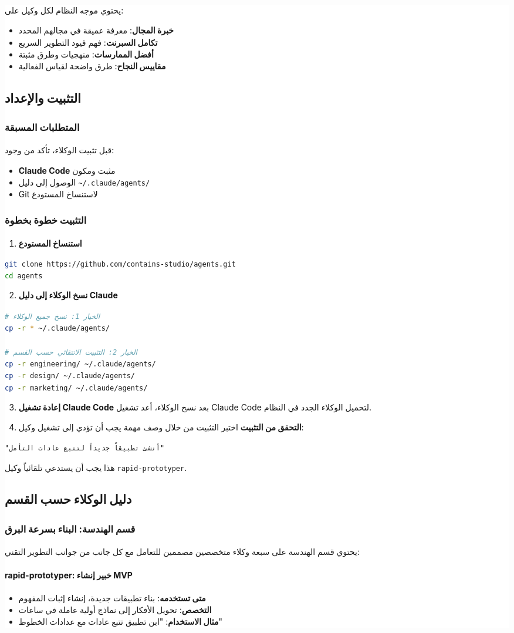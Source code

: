يحتوي موجه النظام لكل وكيل على:
- **خبرة المجال**: معرفة عميقة في مجالهم المحدد
- **تكامل السبرنت**: فهم قيود التطوير السريع
- **أفضل الممارسات**: منهجيات وطرق مثبتة
- **مقاييس النجاح**: طرق واضحة لقياس الفعالية

## التثبيت والإعداد

### المتطلبات المسبقة

قبل تثبيت الوكلاء، تأكد من وجود:
- **Claude Code** مثبت ومكون
- الوصول إلى دليل `~/.claude/agents/`
- Git لاستنساخ المستودع

### التثبيت خطوة بخطوة

1. **استنساخ المستودع**
```bash
git clone https://github.com/contains-studio/agents.git
cd agents
```

2. **نسخ الوكلاء إلى دليل Claude**
```bash
# الخيار 1: نسخ جميع الوكلاء
cp -r * ~/.claude/agents/

# الخيار 2: التثبيت الانتقائي حسب القسم
cp -r engineering/ ~/.claude/agents/
cp -r design/ ~/.claude/agents/
cp -r marketing/ ~/.claude/agents/
```

3. **إعادة تشغيل Claude Code**
بعد نسخ الوكلاء، أعد تشغيل Claude Code لتحميل الوكلاء الجدد في النظام.

4. **التحقق من التثبيت**
اختبر التثبيت من خلال وصف مهمة يجب أن تؤدي إلى تشغيل وكيل:
```
"أنشئ تطبيقاً جديداً لتتبع عادات التأمل"
```
هذا يجب أن يستدعي تلقائياً وكيل `rapid-prototyper`.

## دليل الوكلاء حسب القسم

### قسم الهندسة: البناء بسرعة البرق

يحتوي قسم الهندسة على سبعة وكلاء متخصصين مصممين للتعامل مع كل جانب من جوانب التطوير التقني:

#### **rapid-prototyper**: خبير إنشاء MVP
- **متى تستخدمه**: بناء تطبيقات جديدة، إنشاء إثبات المفهوم
- **التخصص**: تحويل الأفكار إلى نماذج أولية عاملة في ساعات
- **مثال الاستخدام**: "ابن تطبيق تتبع عادات مع عدادات الخطوط"
